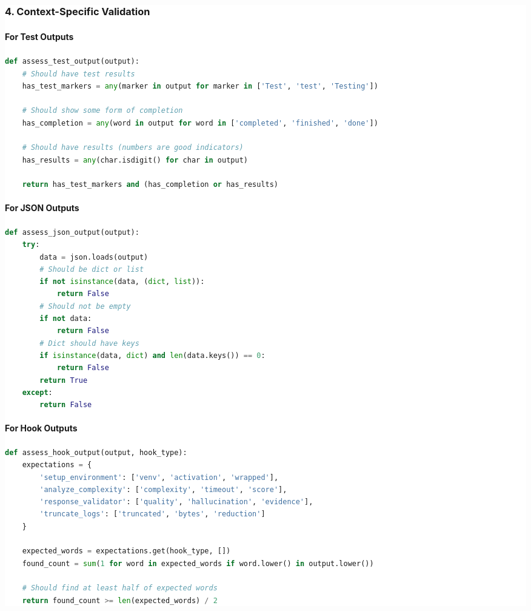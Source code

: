 ### 4. Context-Specific Validation

#### For Test Outputs
```python
def assess_test_output(output):
    # Should have test results
    has_test_markers = any(marker in output for marker in ['Test', 'test', 'Testing'])
    
    # Should show some form of completion
    has_completion = any(word in output for word in ['completed', 'finished', 'done'])
    
    # Should have results (numbers are good indicators)
    has_results = any(char.isdigit() for char in output)
    
    return has_test_markers and (has_completion or has_results)
```

#### For JSON Outputs
```python
def assess_json_output(output):
    try:
        data = json.loads(output)
        # Should be dict or list
        if not isinstance(data, (dict, list)):
            return False
        # Should not be empty
        if not data:
            return False
        # Dict should have keys
        if isinstance(data, dict) and len(data.keys()) == 0:
            return False
        return True
    except:
        return False
```

#### For Hook Outputs
```python
def assess_hook_output(output, hook_type):
    expectations = {
        'setup_environment': ['venv', 'activation', 'wrapped'],
        'analyze_complexity': ['complexity', 'timeout', 'score'],
        'response_validator': ['quality', 'hallucination', 'evidence'],
        'truncate_logs': ['truncated', 'bytes', 'reduction']
    }
    
    expected_words = expectations.get(hook_type, [])
    found_count = sum(1 for word in expected_words if word.lower() in output.lower())
    
    # Should find at least half of expected words
    return found_count >= len(expected_words) / 2
```
